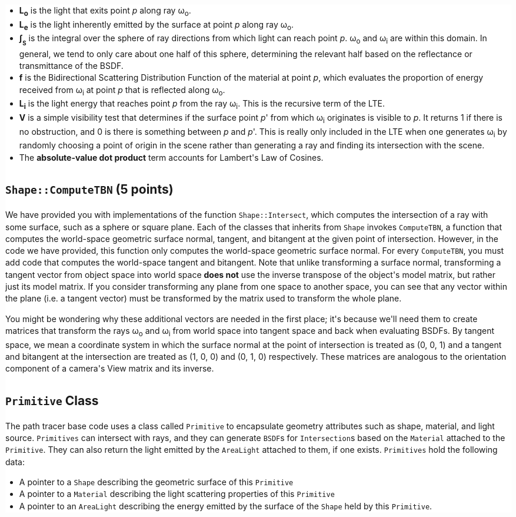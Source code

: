 * __L<sub>o</sub>__ is the light that exits point _p_ along ray &#969;<sub>o</sub>.
* __L<sub>e</sub>__ is the light inherently emitted by the surface at point _p_
along ray &#969;<sub>o</sub>.
* __&#8747;<sub><sub>S</sub></sub>__ is the integral over the sphere of ray
directions from which light can reach point _p_. &#969;<sub>o</sub> and
&#969;<sub>i</sub> are within this domain. In general, we tend to only care
about one half of this sphere, determining the relevant half based on the
reflectance or transmittance of the BSDF.
* __f__ is the Bidirectional Scattering Distribution Function of the material at
point _p_, which evaluates the proportion of energy received from
&#969;<sub>i</sub> at point _p_ that is reflected along &#969;<sub>o</sub>.
* __L<sub>i</sub>__ is the light energy that reaches point _p_ from the ray
&#969;<sub>i</sub>. This is the recursive term of the LTE.
* __V__ is a simple visibility test that determines if the surface point _p_' from
which &#969;<sub>i</sub> originates is visible to _p_. It returns 1 if there is
no obstruction, and 0 is there is something between _p_ and _p_'. This is really
only included in the LTE when one generates &#969;<sub>i</sub> by randomly
choosing a point of origin in the scene rather than generating a ray and finding
its intersection with the scene.
* The __absolute-value dot product__ term accounts for Lambert's Law of Cosines.



`Shape::ComputeTBN` (5 points)
----------------
We have provided you with implementations of the function `Shape::Intersect`,
which computes the intersection of a ray with some surface, such as a sphere or
square plane. Each of the classes that inherits from `Shape` invokes
`ComputeTBN`, a function that computes the world-space geometric surface normal,
tangent, and bitangent at the given point of intersection. However, in the code
we have provided, this function only computes the world-space geometric surface
normal. For every `ComputeTBN`, you must add code that computes the world-space
tangent and bitangent. Note that unlike transforming a surface normal,
transforming a tangent vector from object space into world space __does not__
use the inverse transpose of the object's model matrix, but rather just its
model matrix. If you consider transforming any plane from one space to another
space, you can see that any vector within the plane (i.e. a tangent vector)
must be transformed by the matrix used to transform the whole plane.

You might be wondering why these additional vectors are needed in the first
place; it's because we'll need them to create matrices that transform the rays
&#969;<sub>o</sub> and &#969;<sub>i</sub> from world space into tangent space
and back when evaluating BSDFs. By tangent space, we mean a coordinate system
in which the surface normal at the point of intersection is treated as (0, 0, 1)
and a tangent and bitangent at the intersection are treated as (1, 0, 0) and
(0, 1, 0) respectively. These matrices are analogous to the orientation
component of a camera's View matrix and its inverse.

`Primitive` Class
-------------
The path tracer base code uses a class called `Primitive` to encapsulate
geometry attributes such as shape, material, and light source. `Primitives` can
intersect with rays, and they can generate `BSDF`s for `Intersection`s based
on the `Material` attached to the `Primitive`. They can also return the light
emitted by the `AreaLight` attached to them, if one exists. `Primitives` hold
the following data:
* A pointer to a `Shape` describing the geometric surface of this `Primitive`
* A pointer to a `Material` describing the light scattering properties of this
`Primitive`
* A pointer to an `AreaLight` describing the energy emitted by the surface
of the `Shape` held by this `Primitive`.

